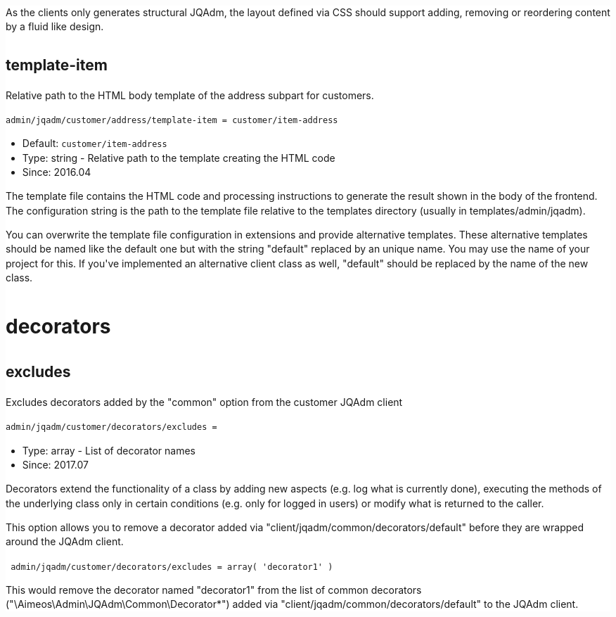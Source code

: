 As the clients only generates structural JQAdm, the layout defined via CSS
should support adding, removing or reordering content by a fluid like
design.


## template-item

Relative path to the HTML body template of the address subpart for customers.

```
admin/jqadm/customer/address/template-item = customer/item-address
```

* Default: `customer/item-address`
* Type: string - Relative path to the template creating the HTML code
* Since: 2016.04

The template file contains the HTML code and processing instructions
to generate the result shown in the body of the frontend. The
configuration string is the path to the template file relative
to the templates directory (usually in templates/admin/jqadm).

You can overwrite the template file configuration in extensions and
provide alternative templates. These alternative templates should be
named like the default one but with the string "default" replaced by
an unique name. You may use the name of your project for this. If
you've implemented an alternative client class as well, "default"
should be replaced by the name of the new class.


# decorators
## excludes

Excludes decorators added by the "common" option from the customer JQAdm client

```
admin/jqadm/customer/decorators/excludes = 
```

* Type: array - List of decorator names
* Since: 2017.07

Decorators extend the functionality of a class by adding new aspects
(e.g. log what is currently done), executing the methods of the underlying
class only in certain conditions (e.g. only for logged in users) or
modify what is returned to the caller.

This option allows you to remove a decorator added via
"client/jqadm/common/decorators/default" before they are wrapped
around the JQAdm client.

```
 admin/jqadm/customer/decorators/excludes = array( 'decorator1' )
```

This would remove the decorator named "decorator1" from the list of
common decorators ("\Aimeos\Admin\JQAdm\Common\Decorator\*") added via
"client/jqadm/common/decorators/default" to the JQAdm client.

